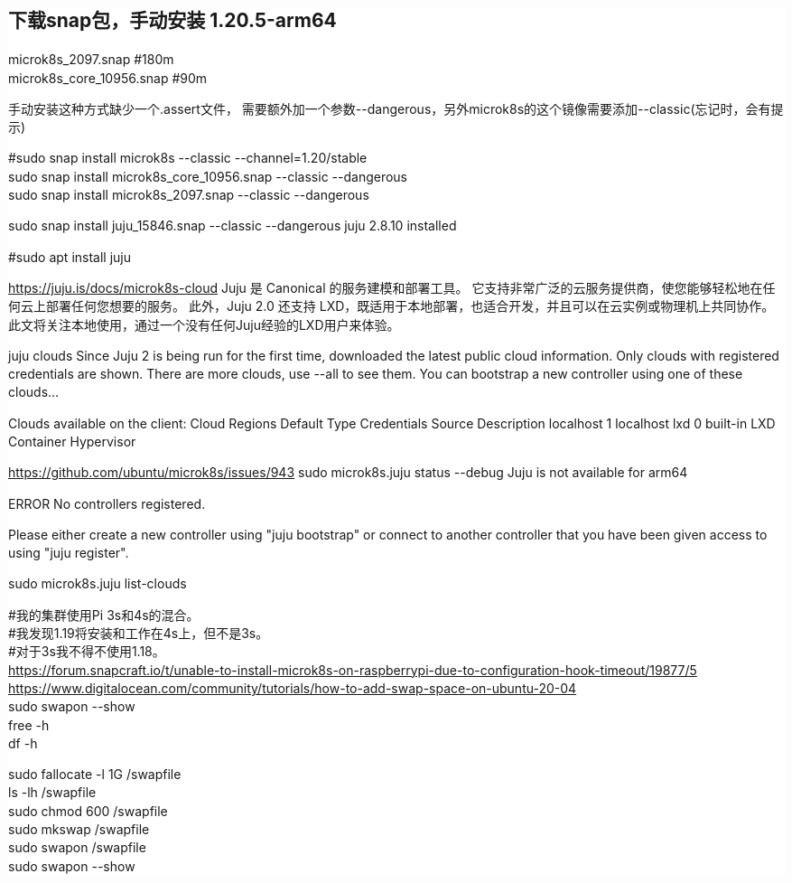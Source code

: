   
## 下载snap包，手动安装  1.20.5-arm64
microk8s_2097.snap                #180m  
microk8s_core_10956.snap          #90m  

手动安装这种方式缺少一个.assert文件， 需要额外加一个参数--dangerous，另外microk8s的这个镜像需要添加--classic(忘记时，会有提示) 
    
#sudo snap install microk8s --classic --channel=1.20/stable  
sudo snap install microk8s_core_10956.snap --classic --dangerous    
sudo snap install microk8s_2097.snap --classic --dangerous   


sudo snap install juju_15846.snap --classic --dangerous
juju 2.8.10 installed
  
#sudo apt install juju  

https://juju.is/docs/microk8s-cloud
Juju 是 Canonical 的服务建模和部署工具。 它支持非常广泛的云服务提供商，使您能够轻松地在任何云上部署任何您想要的服务。
此外，Juju 2.0 还支持 LXD，既适用于本地部署，也适合开发，并且可以在云实例或物理机上共同协作。此文将关注本地使用，通过一个没有任何Juju经验的LXD用户来体验。

juju clouds
Since Juju 2 is being run for the first time, downloaded the latest public cloud information.
Only clouds with registered credentials are shown.
There are more clouds, use --all to see them.
You can bootstrap a new controller using one of these clouds...

Clouds available on the client:
Cloud      Regions  Default    Type  Credentials  Source    Description
localhost  1        localhost  lxd   0            built-in  LXD Container Hypervisor

  
  
https://github.com/ubuntu/microk8s/issues/943
sudo microk8s.juju status --debug
Juju is not available for arm64


ERROR No controllers registered.

Please either create a new controller using "juju bootstrap" or connect to
another controller that you have been given access to using "juju register".

sudo microk8s.juju list-clouds


  
#我的集群使用Pi 3s和4s的混合。  
#我发现1.19将安装和工作在4s上，但不是3s。  
#对于3s我不得不使用1.18。  
https://forum.snapcraft.io/t/unable-to-install-microk8s-on-raspberrypi-due-to-configuration-hook-timeout/19877/5  
https://www.digitalocean.com/community/tutorials/how-to-add-swap-space-on-ubuntu-20-04  
sudo swapon --show  
free -h  
df -h  
  
sudo fallocate -l 1G /swapfile  
ls -lh /swapfile  
sudo chmod 600 /swapfile  
sudo mkswap /swapfile  
sudo swapon /swapfile  
sudo swapon --show  
  
